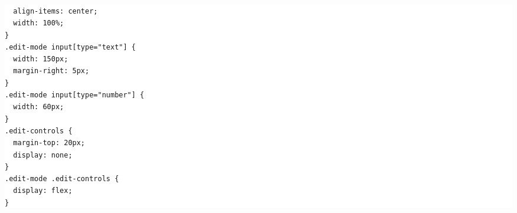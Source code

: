       align-items: center;
      width: 100%;
    }
    .edit-mode input[type="text"] {
      width: 150px;
      margin-right: 5px;
    }
    .edit-mode input[type="number"] {
      width: 60px;
    }
    .edit-controls {
      margin-top: 20px;
      display: none;
    }
    .edit-mode .edit-controls {
      display: flex;
    }
  </style>
  <script>
    $(document).ready(function () {
      console.log('jQuery loaded and document ready');

      let clockInTime = null;
      let isEditMode = false;
      let originalItems = [];
      let customDiscount = null; // Store custom discount value (null means no custom discount)

      // Save original menu items before editing
      function saveOriginalItems() {
        originalItems = [];
        $('.menu-item').each(function () {
          const $label = $(this).parent();
          const name = $label.text().trim().split(' - $')[0];
          const price = parseFloat($(this).attr('data-price'));
          if (name && !isNaN(price)) {
            originalItems.push({ name, price });
          }
        });
        console.log('Original items saved:', originalItems);
      }

      // Toggle edit mode
      function toggleEditMode() {
        isEditMode = !isEditMode;
        if (isEditMode) {
          saveOriginalItems();
          $('.menu-item').each(function () {
            const $label = $(this).parent();
            const name = $label.text().trim().split(' - $')[0];
            const price = $(this).attr('data-price');
            $label.html(
              `<input type="checkbox" class="menu-item" data-price="${price}">
               <input type="text" class="edit-name" value="${name}">
               - $<input type="number" class="edit-price" value="${price}" min="0" step="0.01">
               <input type="number" class="quantity" value="1" min="1">`
            );
          });
          $('#menuForm').addClass('edit-mode');
          $('.edit-controls').show();
          console.log('Edit mode enabled');
        } else {
          $('.menu-item').each(function (index) {
            if (originalItems[index]) {
              const $label = $(this).parent();
              const { name, price } = originalItems[index];